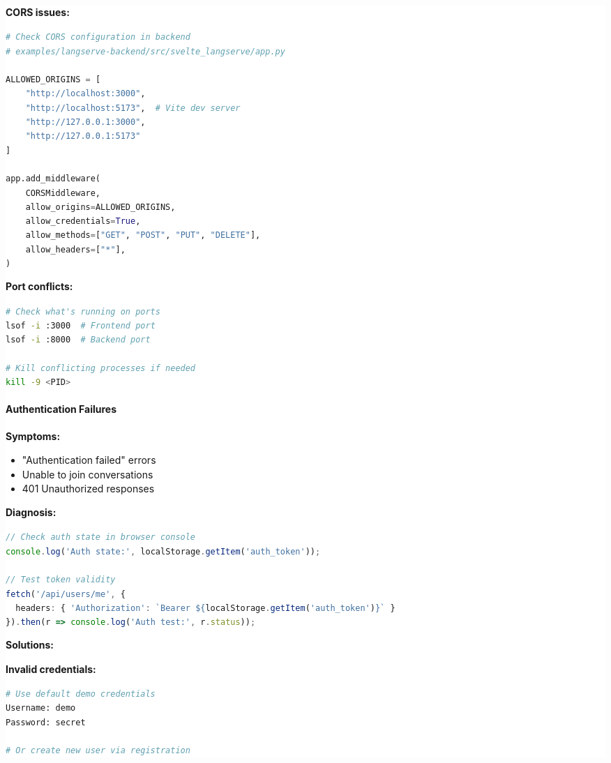 **CORS issues:**
```python
# Check CORS configuration in backend
# examples/langserve-backend/src/svelte_langserve/app.py

ALLOWED_ORIGINS = [
    "http://localhost:3000",
    "http://localhost:5173",  # Vite dev server
    "http://127.0.0.1:3000",
    "http://127.0.0.1:5173"
]

app.add_middleware(
    CORSMiddleware,
    allow_origins=ALLOWED_ORIGINS,
    allow_credentials=True,
    allow_methods=["GET", "POST", "PUT", "DELETE"],
    allow_headers=["*"],
)
```

**Port conflicts:**
```bash
# Check what's running on ports
lsof -i :3000  # Frontend port
lsof -i :8000  # Backend port

# Kill conflicting processes if needed
kill -9 <PID>
```

#### **Authentication Failures**

**Symptoms:**
- "Authentication failed" errors
- Unable to join conversations
- 401 Unauthorized responses

**Diagnosis:**
```typescript
// Check auth state in browser console
console.log('Auth state:', localStorage.getItem('auth_token'));

// Test token validity
fetch('/api/users/me', {
  headers: { 'Authorization': `Bearer ${localStorage.getItem('auth_token')}` }
}).then(r => console.log('Auth test:', r.status));
```

**Solutions:**

**Invalid credentials:**
```bash
# Use default demo credentials
Username: demo
Password: secret

# Or create new user via registration
```
